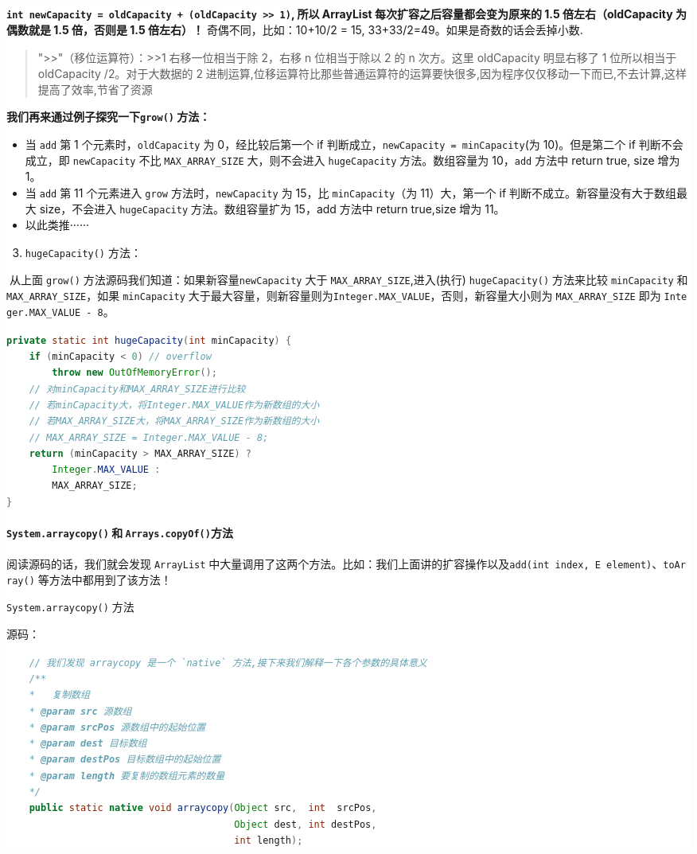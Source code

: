 **`int newCapacity = oldCapacity + (oldCapacity >> 1)`, 所以 ArrayList 每次扩容之后容量都会变为原来的 1.5 倍左右（oldCapacity 为偶数就是 1.5 倍，否则是 1.5 倍左右）！** 奇偶不同，比如：10+10/2 = 15, 33+33/2=49。如果是奇数的话会丢掉小数.

> ">>"（移位运算符）：>>1 右移一位相当于除 2，右移 n 位相当于除以 2 的 n 次方。这里 oldCapacity 明显右移了 1 位所以相当于 oldCapacity /2。对于大数据的 2 进制运算,位移运算符比那些普通运算符的运算要快很多,因为程序仅仅移动一下而已,不去计算,这样提高了效率,节省了资源

**我们再来通过例子探究一下`grow()` 方法：**

- 当 `add` 第 1 个元素时，`oldCapacity` 为 0，经比较后第一个 if 判断成立，`newCapacity = minCapacity`(为 10)。但是第二个 if 判断不会成立，即 `newCapacity` 不比 `MAX_ARRAY_SIZE` 大，则不会进入 `hugeCapacity` 方法。数组容量为 10，`add` 方法中 return true, size 增为 1。
- 当 `add` 第 11 个元素进入 `grow` 方法时，`newCapacity` 为 15，比 `minCapacity`（为 11）大，第一个 if 判断不成立。新容量没有大于数组最大 size，不会进入 `hugeCapacity` 方法。数组容量扩为 15，add 方法中 return true,size 增为 11。
- 以此类推······

3. `hugeCapacity()` 方法：

​		从上面 `grow()` 方法源码我们知道：如果新容量`newCapacity` 大于 `MAX_ARRAY_SIZE`,进入(执行) `hugeCapacity()` 方法来比较 `minCapacity` 和 `MAX_ARRAY_SIZE`，如果 `minCapacity` 大于最大容量，则新容量则为`Integer.MAX_VALUE`，否则，新容量大小则为 `MAX_ARRAY_SIZE` 即为 `Integer.MAX_VALUE - 8`。

```java
private static int hugeCapacity(int minCapacity) {
    if (minCapacity < 0) // overflow
        throw new OutOfMemoryError();
    // 对minCapacity和MAX_ARRAY_SIZE进行比较
    // 若minCapacity大，将Integer.MAX_VALUE作为新数组的大小
    // 若MAX_ARRAY_SIZE大，将MAX_ARRAY_SIZE作为新数组的大小
    // MAX_ARRAY_SIZE = Integer.MAX_VALUE - 8;
    return (minCapacity > MAX_ARRAY_SIZE) ?
        Integer.MAX_VALUE :
        MAX_ARRAY_SIZE;
}
```

#### `System.arraycopy()` 和 `Arrays.copyOf()`方法

阅读源码的话，我们就会发现 `ArrayList` 中大量调用了这两个方法。比如：我们上面讲的扩容操作以及`add(int index, E element)`、`toArray()` 等方法中都用到了该方法！ 

`System.arraycopy()` 方法

源码：

```java
    // 我们发现 arraycopy 是一个 `native` 方法,接下来我们解释一下各个参数的具体意义
    /**
    *   复制数组
    * @param src 源数组
    * @param srcPos 源数组中的起始位置
    * @param dest 目标数组
    * @param destPos 目标数组中的起始位置
    * @param length 要复制的数组元素的数量
    */
    public static native void arraycopy(Object src,  int  srcPos,
                                        Object dest, int destPos,
                                        int length);
```
